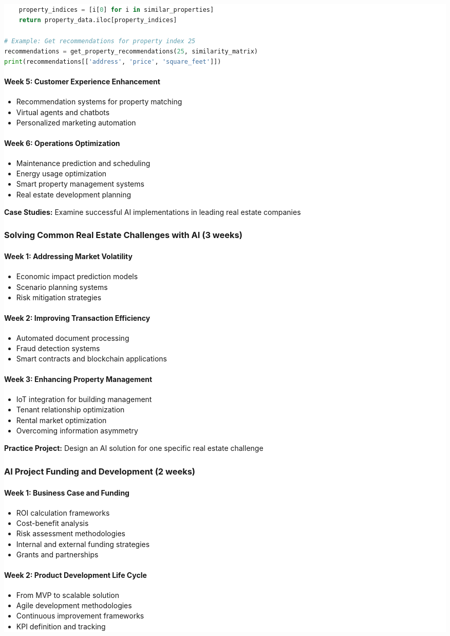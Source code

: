 ```python
    property_indices = [i[0] for i in similar_properties]
    return property_data.iloc[property_indices]

# Example: Get recommendations for property index 25
recommendations = get_property_recommendations(25, similarity_matrix)
print(recommendations[['address', 'price', 'square_feet']])
```

#### Week 5: Customer Experience Enhancement
- Recommendation systems for property matching
- Virtual agents and chatbots
- Personalized marketing automation

#### Week 6: Operations Optimization
- Maintenance prediction and scheduling
- Energy usage optimization
- Smart property management systems
- Real estate development planning

**Case Studies:** Examine successful AI implementations in leading real estate companies

### Solving Common Real Estate Challenges with AI (3 weeks)

#### Week 1: Addressing Market Volatility
- Economic impact prediction models
- Scenario planning systems
- Risk mitigation strategies

#### Week 2: Improving Transaction Efficiency
- Automated document processing
- Fraud detection systems
- Smart contracts and blockchain applications

#### Week 3: Enhancing Property Management
- IoT integration for building management
- Tenant relationship optimization
- Rental market optimization
- Overcoming information asymmetry

**Practice Project:** Design an AI solution for one specific real estate challenge

### AI Project Funding and Development (2 weeks)

#### Week 1: Business Case and Funding
- ROI calculation frameworks
- Cost-benefit analysis
- Risk assessment methodologies
- Internal and external funding strategies
- Grants and partnerships

#### Week 2: Product Development Life Cycle
- From MVP to scalable solution
- Agile development methodologies
- Continuous improvement frameworks
- KPI definition and tracking
